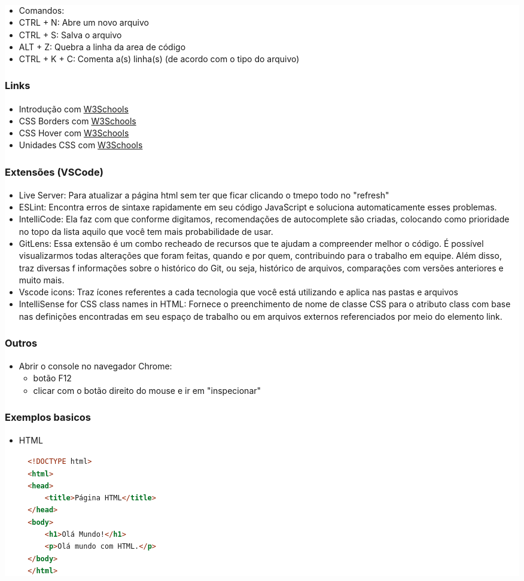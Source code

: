 - Comandos:
- CTRL + N: Abre um novo arquivo
- CTRL + S: Salva o arquivo
- ALT + Z: Quebra a linha da area de código
- CTRL + K + C: Comenta a(s) linha(s) (de acordo com o tipo do arquivo)

### Links

- Introdução com [W3Schools](https://www.w3schools.com/html/html_intro.asp)
- CSS Borders com [W3Schools](https://www.w3schools.com/css/css_border.asp)
- CSS Hover com [W3Schools](https://www.w3schools.com/CSSref/sel_hover.php)
- Unidades CSS com [W3Schools](https://www.w3schools.com/cssref/css_units.php)

### Extensões (VSCode)

- Live Server: Para atualizar a página html sem ter que ficar clicando o tmepo todo no "refresh"
- ESLint: Encontra erros de sintaxe rapidamente em seu código JavaScript e soluciona automaticamente esses problemas.
- IntelliCode: Ela faz com que conforme digitamos, recomendações de autocomplete são criadas, colocando como prioridade no topo da lista aquilo que você tem mais probabilidade de usar.
- GitLens: Essa extensão é um combo recheado de recursos que te ajudam a compreender melhor o código. É possível visualizarmos todas alterações que foram feitas, quando e por quem, contribuindo para o trabalho em equipe. Além disso, traz diversas f informações sobre o histórico do Git, ou seja, histórico de arquivos, comparações com versões anteriores e muito mais.
- Vscode icons: Traz ícones referentes a cada tecnologia que você está utilizando e aplica nas pastas e arquivos
- IntelliSense for CSS class names in HTML: Fornece o preenchimento de nome de classe CSS para o atributo class com base nas definições encontradas em seu espaço de trabalho ou em arquivos externos referenciados por meio do elemento link.

### Outros

- Abrir o console no navegador Chrome:
  - botão F12
  - clicar com o botão direito do mouse e ir em "inspecionar"

### Exemplos basicos

- HTML
  
  ```html
    <!DOCTYPE html>
    <html>
    <head>
        <title>Página HTML</title>
    </head>
    <body>
        <h1>Olá Mundo!</h1>
        <p>Olá mundo com HTML.</p>
    </body>
    </html>
  ```

